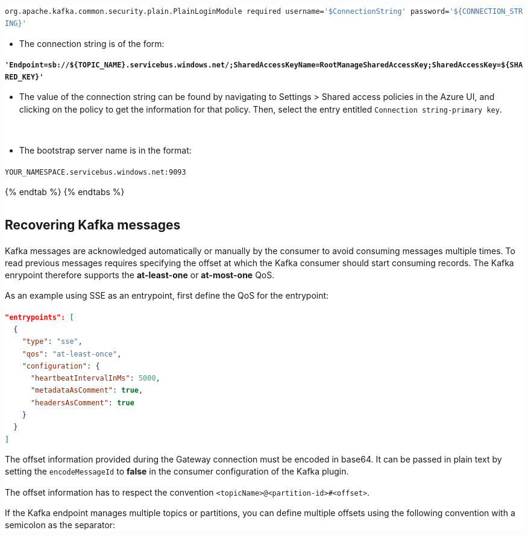 ```bash
org.apache.kafka.common.security.plain.PlainLoginModule required username='$ConnectionString' password='${CONNECTION_STRING}'
```

* The connection string is of the form:

<pre><code><strong>'Endpoint=sb://${TOPIC_NAME}.servicebus.windows.net/;SharedAccessKeyName=RootManageSharedAccessKey;SharedAccessKey=${SHARED_KEY}'
</strong></code></pre>

* The value of the connection string can be found by navigating to Settings > Shared access policies in the Azure UI, and clicking on the policy to get the information for that policy. Then, select the entry entitled `Connection string-primary key`.

<figure><img src="../../.gitbook/assets/image (137).png" alt=""><figcaption></figcaption></figure>

* The bootstrap server name is in the format:

```bash
YOUR_NAMESPACE.servicebus.windows.net:9093
```
{% endtab %}
{% endtabs %}

## **Recovering Kafka messages**

Kafka messages are acknowledged automatically or manually by the consumer to avoid consuming messages multiple times. To read previous messages requires specifying the offset at which the Kafka consumer should start consuming records. The Kafka enrypoint therefore supports the **at-least-one** or **at-most-one** QoS.

As an example using SSE as an entrypoint, first define the QoS for the entrypoint:

```json
"entrypoints": [
  {
    "type": "sse",
    "qos": "at-least-once",
    "configuration": {
      "heartbeatIntervalInMs": 5000,
      "metadataAsComment": true,
      "headersAsComment": true
    }
  }
]
```

The offset information provided during the Gateway connection must be encoded in base64. It can be passed in plain text by setting the `encodeMessageId` to **false** in the consumer configuration of the Kafka plugin.

The offset information has to respect the convention `<topicName>@<partition-id>#<offset>`.

If the Kafka endpoint manages multiple topics or partitions, you can define multiple offsets using the following convention with a semicolon as the separator:
